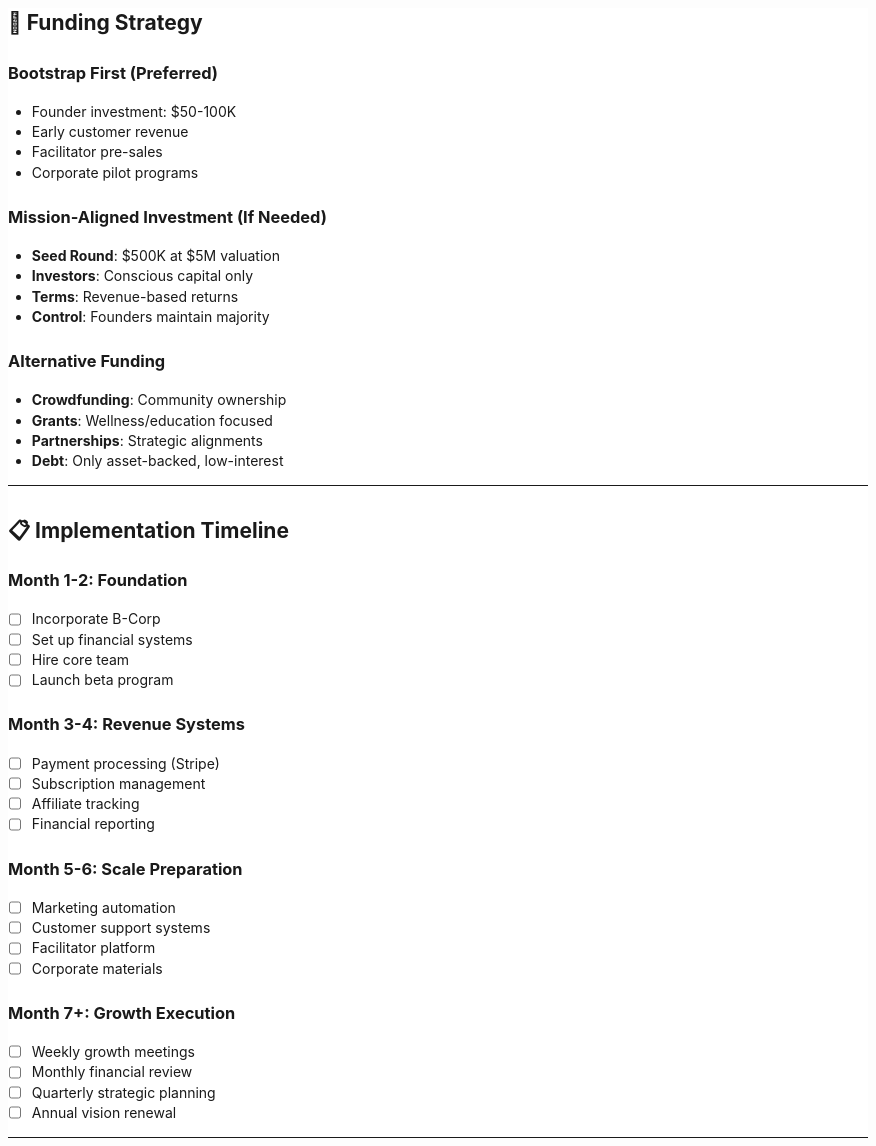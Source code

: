 
## 🏦 Funding Strategy

### Bootstrap First (Preferred)
- Founder investment: $50-100K
- Early customer revenue
- Facilitator pre-sales
- Corporate pilot programs

### Mission-Aligned Investment (If Needed)
- **Seed Round**: $500K at $5M valuation
- **Investors**: Conscious capital only
- **Terms**: Revenue-based returns
- **Control**: Founders maintain majority

### Alternative Funding
- **Crowdfunding**: Community ownership
- **Grants**: Wellness/education focused
- **Partnerships**: Strategic alignments
- **Debt**: Only asset-backed, low-interest

---

## 📋 Implementation Timeline

### Month 1-2: Foundation
- [ ] Incorporate B-Corp
- [ ] Set up financial systems
- [ ] Hire core team
- [ ] Launch beta program

### Month 3-4: Revenue Systems
- [ ] Payment processing (Stripe)
- [ ] Subscription management
- [ ] Affiliate tracking
- [ ] Financial reporting

### Month 5-6: Scale Preparation  
- [ ] Marketing automation
- [ ] Customer support systems
- [ ] Facilitator platform
- [ ] Corporate materials

### Month 7+: Growth Execution
- [ ] Weekly growth meetings
- [ ] Monthly financial review
- [ ] Quarterly strategic planning
- [ ] Annual vision renewal

---